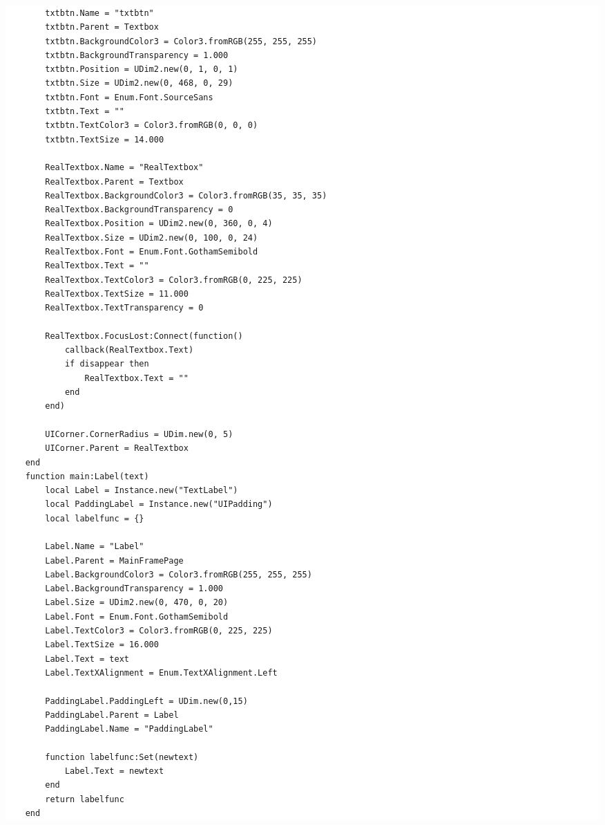 			txtbtn.Name = "txtbtn"
			txtbtn.Parent = Textbox
			txtbtn.BackgroundColor3 = Color3.fromRGB(255, 255, 255)
			txtbtn.BackgroundTransparency = 1.000
			txtbtn.Position = UDim2.new(0, 1, 0, 1)
			txtbtn.Size = UDim2.new(0, 468, 0, 29)
			txtbtn.Font = Enum.Font.SourceSans
			txtbtn.Text = ""
			txtbtn.TextColor3 = Color3.fromRGB(0, 0, 0)
			txtbtn.TextSize = 14.000

			RealTextbox.Name = "RealTextbox"
			RealTextbox.Parent = Textbox
			RealTextbox.BackgroundColor3 = Color3.fromRGB(35, 35, 35)
			RealTextbox.BackgroundTransparency = 0
			RealTextbox.Position = UDim2.new(0, 360, 0, 4)
			RealTextbox.Size = UDim2.new(0, 100, 0, 24)
			RealTextbox.Font = Enum.Font.GothamSemibold
			RealTextbox.Text = ""
			RealTextbox.TextColor3 = Color3.fromRGB(0, 225, 225)
			RealTextbox.TextSize = 11.000
			RealTextbox.TextTransparency = 0

			RealTextbox.FocusLost:Connect(function()
				callback(RealTextbox.Text)
				if disappear then
					RealTextbox.Text = ""
				end
			end)

			UICorner.CornerRadius = UDim.new(0, 5)
			UICorner.Parent = RealTextbox
		end
		function main:Label(text)
			local Label = Instance.new("TextLabel")
			local PaddingLabel = Instance.new("UIPadding")
			local labelfunc = {}
	
			Label.Name = "Label"
			Label.Parent = MainFramePage
			Label.BackgroundColor3 = Color3.fromRGB(255, 255, 255)
			Label.BackgroundTransparency = 1.000
			Label.Size = UDim2.new(0, 470, 0, 20)
			Label.Font = Enum.Font.GothamSemibold
			Label.TextColor3 = Color3.fromRGB(0, 225, 225)
			Label.TextSize = 16.000
			Label.Text = text
			Label.TextXAlignment = Enum.TextXAlignment.Left

			PaddingLabel.PaddingLeft = UDim.new(0,15)
			PaddingLabel.Parent = Label
			PaddingLabel.Name = "PaddingLabel"
	
			function labelfunc:Set(newtext)
				Label.Text = newtext
			end
			return labelfunc
		end
